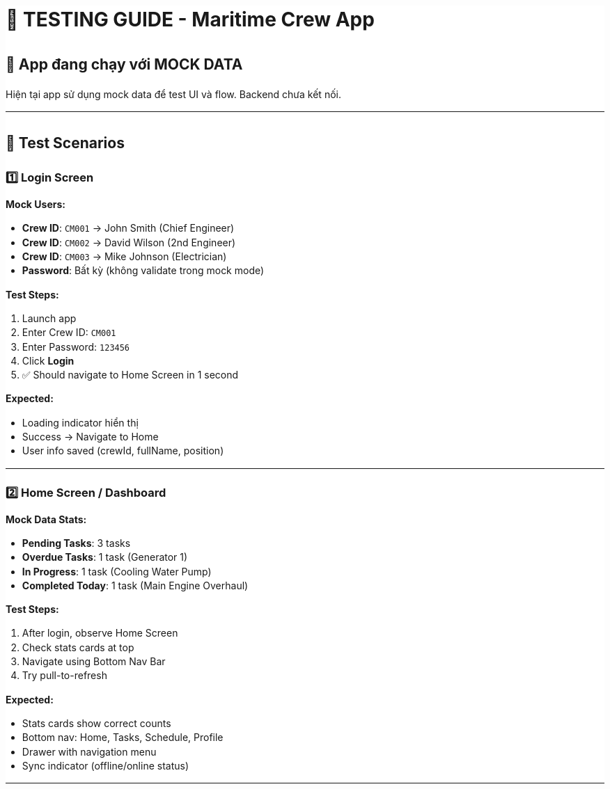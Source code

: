 # 🧪 TESTING GUIDE - Maritime Crew App

## 📱 App đang chạy với MOCK DATA

Hiện tại app sử dụng mock data để test UI và flow. Backend chưa kết nối.

---

## 🎯 Test Scenarios

### 1️⃣ **Login Screen**

**Mock Users:**
- **Crew ID**: `CM001` → John Smith (Chief Engineer)
- **Crew ID**: `CM002` → David Wilson (2nd Engineer)  
- **Crew ID**: `CM003` → Mike Johnson (Electrician)
- **Password**: Bất kỳ (không validate trong mock mode)

**Test Steps:**
1. Launch app
2. Enter Crew ID: `CM001`
3. Enter Password: `123456`
4. Click **Login**
5. ✅ Should navigate to Home Screen in 1 second

**Expected:**
- Loading indicator hiển thị
- Success → Navigate to Home
- User info saved (crewId, fullName, position)

---

### 2️⃣ **Home Screen / Dashboard**

**Mock Data Stats:**
- **Pending Tasks**: 3 tasks
- **Overdue Tasks**: 1 task (Generator 1)
- **In Progress**: 1 task (Cooling Water Pump)
- **Completed Today**: 1 task (Main Engine Overhaul)

**Test Steps:**
1. After login, observe Home Screen
2. Check stats cards at top
3. Navigate using Bottom Nav Bar
4. Try pull-to-refresh

**Expected:**
- Stats cards show correct counts
- Bottom nav: Home, Tasks, Schedule, Profile
- Drawer with navigation menu
- Sync indicator (offline/online status)

---